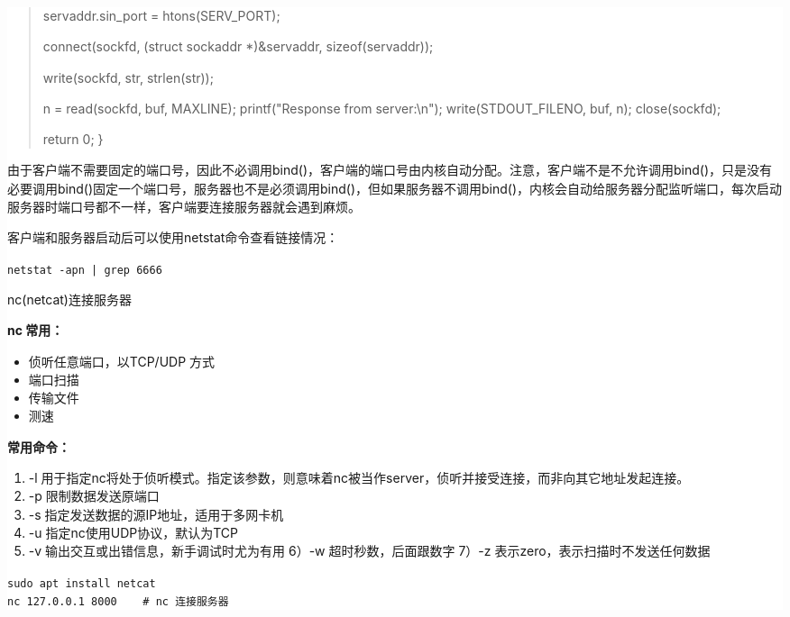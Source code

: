 > 	servaddr.sin_port = htons(SERV_PORT);
> 
> 	connect(sockfd, (struct sockaddr *)&servaddr, sizeof(servaddr));
> 
> 	write(sockfd, str, strlen(str));
> 
> 	n = read(sockfd, buf, MAXLINE);
> 	printf("Response from server:\n");
> 	write(STDOUT_FILENO, buf, n);
> 	close(sockfd);
> 
> 	return 0;
> }
> ```

由于客户端不需要固定的端口号，因此不必调用bind()，客户端的端口号由内核自动分配。注意，客户端不是不允许调用bind()，只是没有必要调用bind()固定一个端口号，服务器也不是必须调用bind()，但如果服务器不调用bind()，内核会自动给服务器分配监听端口，每次启动服务器时端口号都不一样，客户端要连接服务器就会遇到麻烦。

客户端和服务器启动后可以使用netstat命令查看链接情况：

```
netstat -apn | grep 6666
```

nc(netcat)连接服务器

**nc 常用：**

- 侦听任意端口，以TCP/UDP 方式
- 端口扫描
- 传输文件
- 测速

**常用命令：**

1) -l
用于指定nc将处于侦听模式。指定该参数，则意味着nc被当作server，侦听并接受连接，而非向其它地址发起连接。
2) -p <port>
限制数据发送原端口
3) -s 
指定发送数据的源IP地址，适用于多网卡机 
4) -u
 指定nc使用UDP协议，默认为TCP
5) -v
输出交互或出错信息，新手调试时尤为有用
6）-w
超时秒数，后面跟数字 
7）-z
表示zero，表示扫描时不发送任何数据

```
sudo apt install netcat 
nc 127.0.0.1 8000    # nc 连接服务器
```


